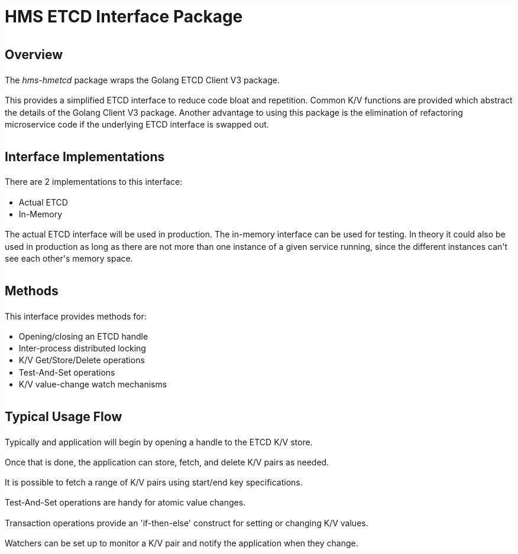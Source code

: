 # HMS ETCD Interface Package

## Overview

The *hms-hmetcd* package wraps the Golang ETCD Client V3 package.  

This provides a simplified ETCD interface to reduce code bloat and repetition.
Common K/V functions are provided which abstract the details of the Golang 
Client V3 package.  Another advantage to using this package is the elimination 
of refactoring microservice code if the underlying ETCD interface is swapped 
out.


## Interface Implementations

There are 2 implementations to this interface:

* Actual ETCD
* In-Memory

The actual ETCD interface will be used in production.   The in-memory
interface can be used for testing.  In theory it could also be used in 
production as long as there are not more than one instance of a given service
running, since the different instances can't see each other's memory space.


## Methods

This interface provides methods for: 

* Opening/closing an ETCD handle 
* Inter-process distributed locking
* K/V Get/Store/Delete operations
* Test-And-Set operations
* K/V value-change watch mechanisms


## Typical Usage Flow

Typically and application will begin by opening a handle to the ETCD K/V store.

Once that is done, the application can store, fetch, and delete K/V pairs
as needed.

It is possible to fetch a range of K/V pairs using start/end key 
specifications.

Test-And-Set operations are handy for atomic value changes.

Transaction operations provide an 'if-then-else' construct for setting or
changing K/V values.

Watchers can be set up to monitor a K/V pair and notify the application when
they change.
